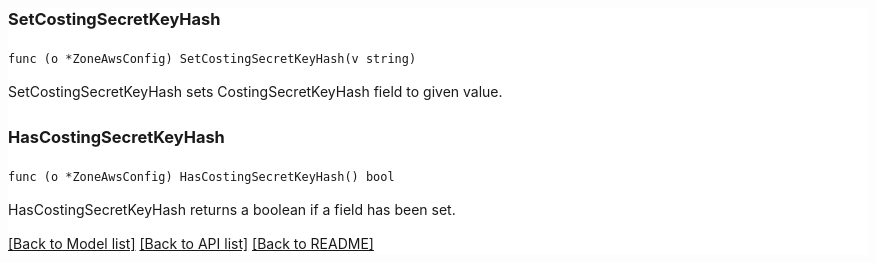### SetCostingSecretKeyHash

`func (o *ZoneAwsConfig) SetCostingSecretKeyHash(v string)`

SetCostingSecretKeyHash sets CostingSecretKeyHash field to given value.

### HasCostingSecretKeyHash

`func (o *ZoneAwsConfig) HasCostingSecretKeyHash() bool`

HasCostingSecretKeyHash returns a boolean if a field has been set.


[[Back to Model list]](../README.md#documentation-for-models) [[Back to API list]](../README.md#documentation-for-api-endpoints) [[Back to README]](../README.md)



